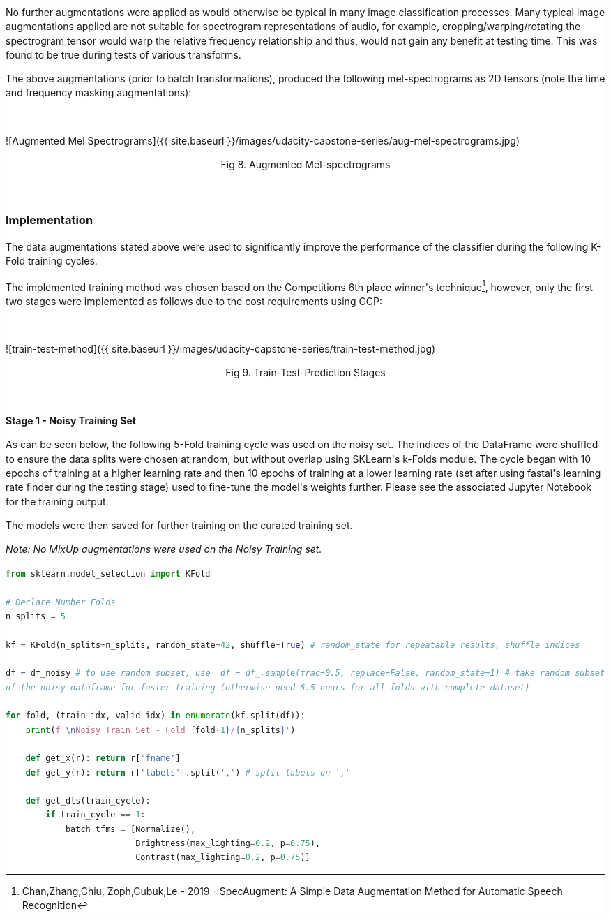 No further augmentations were applied as would otherwise be typical in many image classification processes. Many typical image augmentations applied  are not suitable for spectrogram representations of audio, for example, cropping/warping/rotating the spectrogram tensor would warp the relative frequency relationship and thus, would not gain any benefit at testing time. This was found to be true during tests of various transforms.

The above augmentations (prior to batch transformations), produced the following mel-spectrograms as 2D tensors (note the time and frequency masking augmentations):

<p>&nbsp;</p>
![Augmented Mel Spectrograms]({{ site.baseurl }}/images/udacity-capstone-series/aug-mel-spectrograms.jpg)
<p style="text-align: center;">Fig 8. Augmented Mel-spectrograms</p>
<p>&nbsp;</p>

[^20]: [Chan,Zhang,Chiu, Zoph,Cubuk,Le - 2019 - SpecAugment: A Simple Data Augmentation Method for Automatic Speech Recognition](https://arxiv.org/abs/1904.08779)



### Implementation

The data augmentations stated above were used to significantly improve the performance of the classifier during the following K-Fold training cycles.

The implemented training method was chosen based on the Competitions 6th place winner's technique[^20], however, only the first two stages were implemented as follows due to the cost requirements using GCP:

<p>&nbsp;</p>
![train-test-method]({{ site.baseurl }}/images/udacity-capstone-series/train-test-method.jpg)
<p style="text-align: center;">Fig 9. Train-Test-Prediction Stages</p>
<p>&nbsp;</p>

**Stage 1 - Noisy Training Set**

As can be seen below, the following 5-Fold training cycle was used on the noisy set. The indices of the DataFrame were shuffled to ensure the data splits were chosen at random, but without overlap using SKLearn's k-Folds module. The cycle began with 10 epochs of training at a higher learning rate and then 10 epochs of training at a lower learning rate (set after using fastai's learning rate finder during the testing stage) used to fine-tune the model's weights further. Please see the associated Jupyter Notebook for the training output.

The models were then saved for further training on the curated training set.

*Note: No MixUp augmentations were used on the Noisy Training set.*

```python
from sklearn.model_selection import KFold

# Declare Number Folds 
n_splits = 5

kf = KFold(n_splits=n_splits, random_state=42, shuffle=True) # random_state for repeatable results, shuffle indices

df = df_noisy # to use random subset, use  df = df_.sample(frac=0.5, replace=False, random_state=1) # take random subset of the noisy dataframe for faster training (otherwise need 6.5 hours for all folds with complete dataset)

for fold, (train_idx, valid_idx) in enumerate(kf.split(df)):
    print(f'\nNoisy Train Set - Fold {fold+1}/{n_splits}')

    def get_x(r): return r['fname']
    def get_y(r): return r['labels'].split(',') # split labels on ','
        
    def get_dls(train_cycle):
        if train_cycle == 1:
            batch_tfms = [Normalize(),
                          Brightness(max_lighting=0.2, p=0.75),
                          Contrast(max_lighting=0.2, p=0.75)]
```

[^21]: [https://github.com/ebouteillon/freesound-audio-tagging-2019](https://github.com/ebouteillon/freesound-audio-tagging-2019)
[^19]: [https://github.com/lRomul/argus-freesound](https://github.com/lRomul/argus-freesound)
[^22]: [https://medium.com/@mnpinto/multi-label-audio-classification-7th-place-public-lb-solution-for-freesound-audio-tagging-2019-a7ccc0e0a02f](https://medium.com/@mnpinto/multi-label-audio-classification-7th-place-public-lb-solution-for-freesound-audio-tagging-2019-a7ccc0e0a02f)